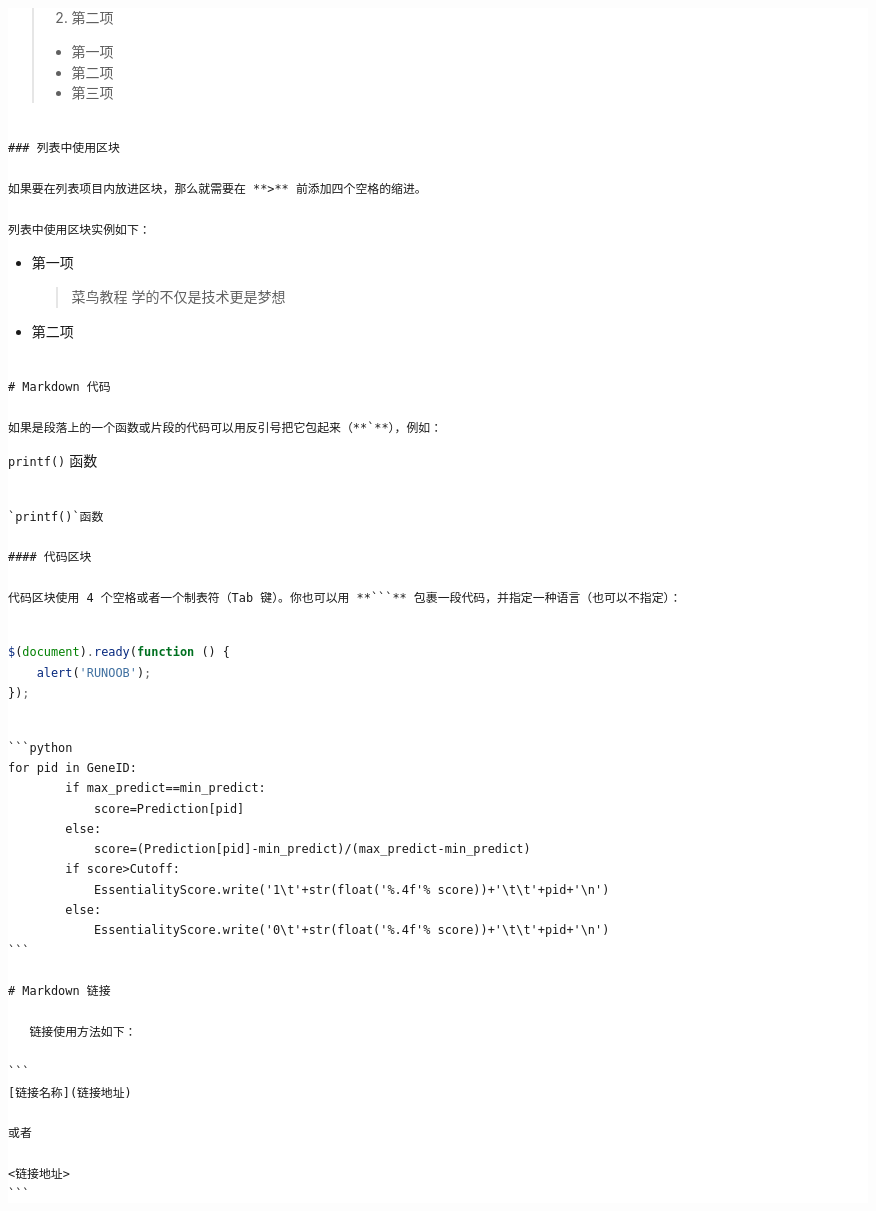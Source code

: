 > 2. 第二项
> + 第一项
> + 第二项
> + 第三项
```

### 列表中使用区块

如果要在列表项目内放进区块，那么就需要在 **>** 前添加四个空格的缩进。

列表中使用区块实例如下：

```
* 第一项
    > 菜鸟教程
    > 学的不仅是技术更是梦想
* 第二项
```

# Markdown 代码

如果是段落上的一个函数或片段的代码可以用反引号把它包起来（**`**），例如：

```
`printf()` 函数
```

`printf()`函数

#### 代码区块

代码区块使用 4 个空格或者一个制表符（Tab 键）。你也可以用 **```** 包裹一段代码，并指定一种语言（也可以不指定）：
	

````
```javascript
$(document).ready(function () {
    alert('RUNOOB');
});
```
````

```python
for pid in GeneID:
		if max_predict==min_predict:
			score=Prediction[pid]
		else:
			score=(Prediction[pid]-min_predict)/(max_predict-min_predict)
		if score>Cutoff:
			EssentialityScore.write('1\t'+str(float('%.4f'% score))+'\t\t'+pid+'\n')
		else:
			EssentialityScore.write('0\t'+str(float('%.4f'% score))+'\t\t'+pid+'\n')
```

# Markdown 链接

​	链接使用方法如下：

```
[链接名称](链接地址)

或者

<链接地址>
```

````

[^RUNOOB]: 菜鸟教程 -- 学的不仅是技术，更是梦想！！！
[1]: http://www.google.com/
[runoob]: http://www.runoob.com/
[1]: http://static.runoob.com/images/runoob-logo.png
[1]: http://static.runoob.com/images/runoob-logo.png